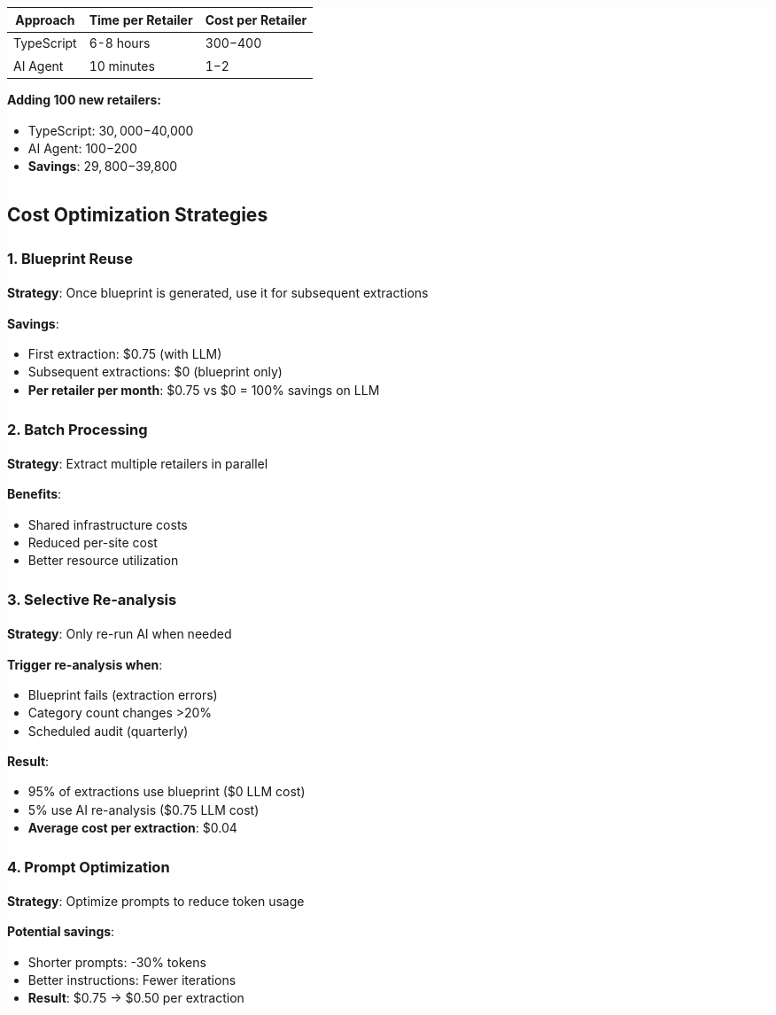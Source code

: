 | Approach | Time per Retailer | Cost per Retailer |
|----------|------------------|-------------------|
| TypeScript | 6-8 hours | $300-$400 |
| AI Agent | 10 minutes | $1-$2 |

**Adding 100 new retailers:**
- TypeScript: $30,000-$40,000
- AI Agent: $100-$200
- **Savings**: $29,800-$39,800

## Cost Optimization Strategies

### 1. Blueprint Reuse

**Strategy**: Once blueprint is generated, use it for subsequent extractions

**Savings**:
- First extraction: $0.75 (with LLM)
- Subsequent extractions: $0 (blueprint only)
- **Per retailer per month**: $0.75 vs $0 = 100% savings on LLM

### 2. Batch Processing

**Strategy**: Extract multiple retailers in parallel

**Benefits**:
- Shared infrastructure costs
- Reduced per-site cost
- Better resource utilization

### 3. Selective Re-analysis

**Strategy**: Only re-run AI when needed

**Trigger re-analysis when**:
- Blueprint fails (extraction errors)
- Category count changes >20%
- Scheduled audit (quarterly)

**Result**: 
- 95% of extractions use blueprint ($0 LLM cost)
- 5% use AI re-analysis ($0.75 LLM cost)
- **Average cost per extraction**: $0.04

### 4. Prompt Optimization

**Strategy**: Optimize prompts to reduce token usage

**Potential savings**:
- Shorter prompts: -30% tokens
- Better instructions: Fewer iterations
- **Result**: $0.75 → $0.50 per extraction
